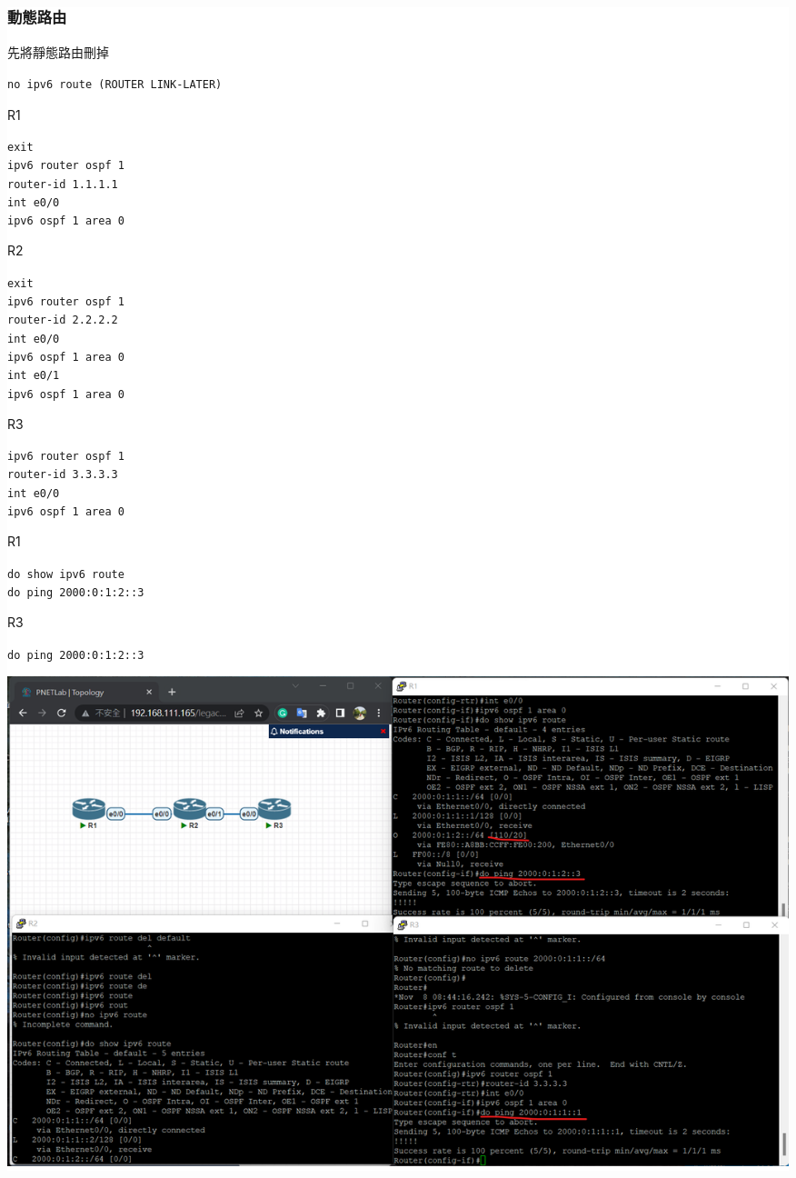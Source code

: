 ### 動態路由

先將靜態路由刪掉

    no ipv6 route (ROUTER LINK-LATER)

R1

    exit
    ipv6 router ospf 1
    router-id 1.1.1.1
    int e0/0
    ipv6 ospf 1 area 0

R2

    exit
    ipv6 router ospf 1
    router-id 2.2.2.2
    int e0/0
    ipv6 ospf 1 area 0
    int e0/1
    ipv6 ospf 1 area 0

R3

    ipv6 router ospf 1
    router-id 3.3.3.3
    int e0/0
    ipv6 ospf 1 area 0

R1

    do show ipv6 route
    do ping 2000:0:1:2::3

R3

    do ping 2000:0:1:2::3

<img src=".\pic\2022-11-08test4動態router.png">
